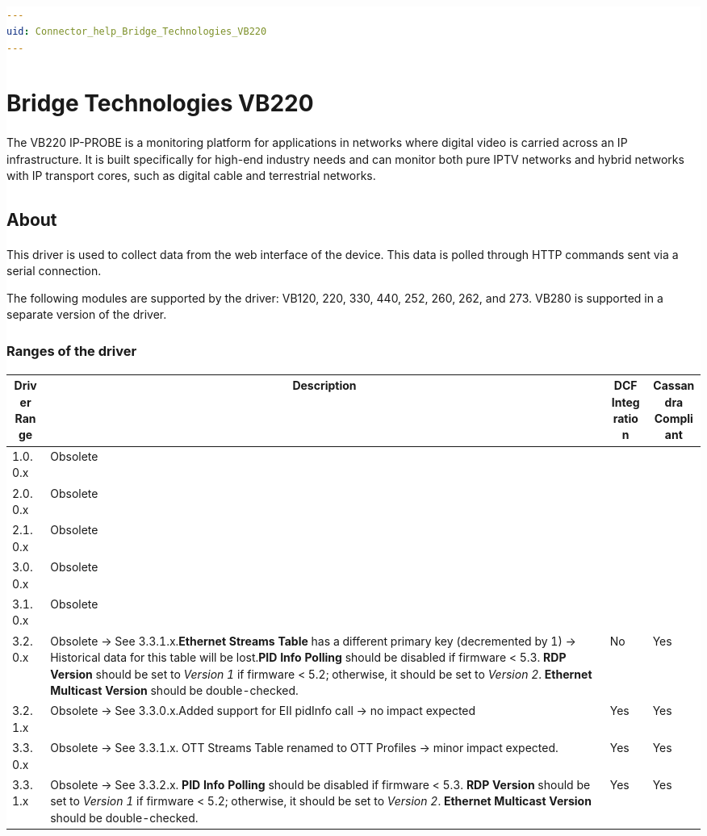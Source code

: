 ```yaml
---
uid: Connector_help_Bridge_Technologies_VB220
---
```


# Bridge Technologies VB220

The VB220 IP-PROBE is a monitoring platform for applications in networks where digital video is carried across an IP infrastructure. It is built specifically for high-end industry needs and can monitor both pure IPTV networks and hybrid networks with IP transport cores, such as digital cable and terrestrial networks.

## About

This driver is used to collect data from the web interface of the device. This data is polled through HTTP commands sent via a serial connection.

The following modules are supported by the driver: VB120, 220, 330, 440, 252, 260, 262, and 273.
VB280 is supported in a separate version of the driver.

### Ranges of the driver

| **Driver Range** | **Description**                                                                                                                                                                                                                                                                                                                                                                      | **DCF Integration** | **Cassandra Compliant** |
|------------------|--------------------------------------------------------------------------------------------------------------------------------------------------------------------------------------------------------------------------------------------------------------------------------------------------------------------------------------------------------------------------------------|---------------------|-------------------------|
| 1.0.0.x          | Obsolete                                                                                                                                                                                                                                                                                                                                                                             |                     |                         |
| 2.0.0.x          | Obsolete                                                                                                                                                                                                                                                                                                                                                                             |                     |                         |
| 2.1.0.x          | Obsolete                                                                                                                                                                                                                                                                                                                                                                             |                     |                         |
| 3.0.0.x          | Obsolete                                                                                                                                                                                                                                                                                                                                                                             |                     |                         |
| 3.1.0.x          | Obsolete                                                                                                                                                                                                                                                                                                                                                                             |                     |                         |
| 3.2.0.x          | Obsolete -\> See 3.3.1.x.**Ethernet Streams Table** has a different primary key (decremented by 1) -\> Historical data for this table will be lost.**PID Info Polling** should be disabled if firmware \< 5.3. **RDP Version** should be set to *Version 1* if firmware \< 5.2; otherwise, it should be set to *Version 2*. **Ethernet Multicast Version** should be double-checked. | No                  | Yes                     |
| 3.2.1.x          | Obsolete -\> See 3.3.0.x.Added support for EII pidInfo call -\> no impact expected                                                                                                                                                                                                                                                                                                   | Yes                 | Yes                     |
| 3.3.0.x          | Obsolete -\> See 3.3.1.x. OTT Streams Table renamed to OTT Profiles -\> minor impact expected.                                                                                                                                                                                                                                                                                       | Yes                 | Yes                     |
| 3.3.1.x          | Obsolete -\> See 3.3.2.x. **PID Info Polling** should be disabled if firmware \< 5.3. **RDP Version** should be set to *Version 1* if firmware \< 5.2; otherwise, it should be set to *Version 2*. **Ethernet Multicast Version** should be double-checked.                                                                                                                          | Yes                 | Yes                     |